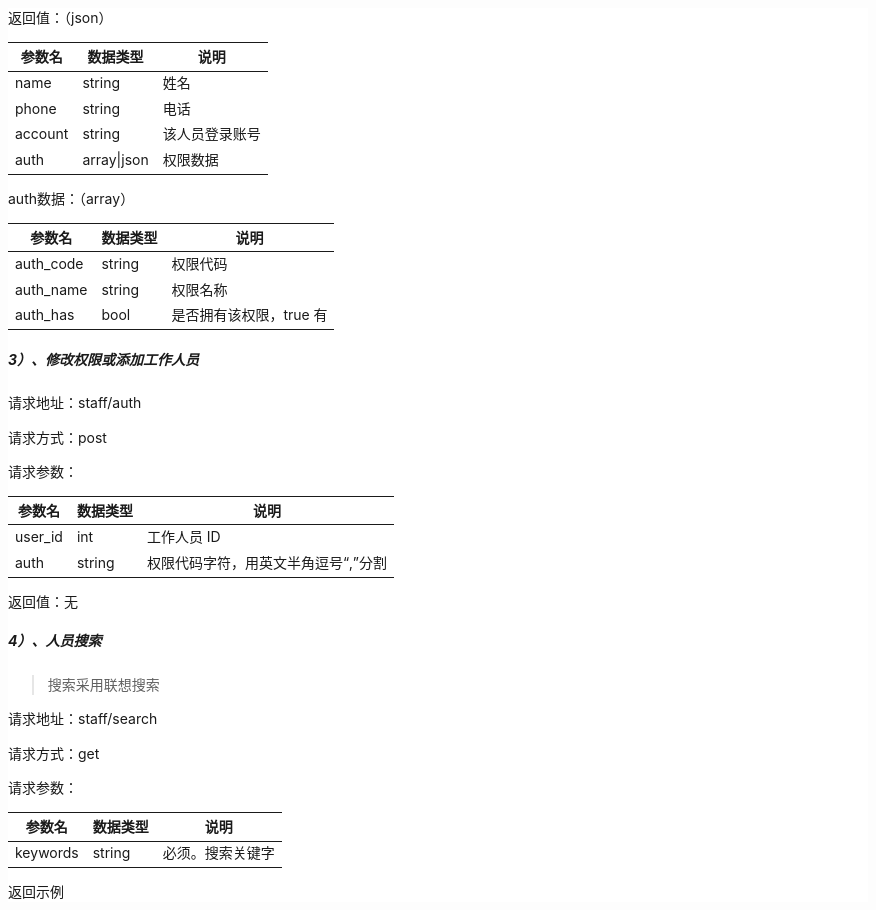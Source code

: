 返回值：（json）

| 参数名     | 数据类型        | 说明      |
| ------- | ----------- | ------- |
| name    | string      | 姓名      |
| phone   | string      | 电话      |
| account | string      | 该人员登录账号 |
| auth    | array\|json | 权限数据    |

auth数据：（array）

| 参数名       | 数据类型   | 说明             |
| --------- | ------ | -------------- |
| auth_code | string | 权限代码           |
| auth_name | string | 权限名称           |
| auth_has  | bool   | 是否拥有该权限，true 有 |



##### 3）、修改权限或添加工作人员

请求地址：staff/auth

请求方式：post

请求参数：

| 参数名     | 数据类型   | 说明                  |
| ------- | ------ | ------------------- |
| user_id | int    | 工作人员 ID             |
| auth    | string | 权限代码字符，用英文半角逗号“,”分割 |

返回值：无





##### 4）、人员搜索

> 搜索采用联想搜索

请求地址：staff/search

请求方式：get

请求参数：

| 参数名      | 数据类型   | 说明       |
| -------- | ------ | -------- |
| keywords | string | 必须。搜索关键字 |

返回示例
